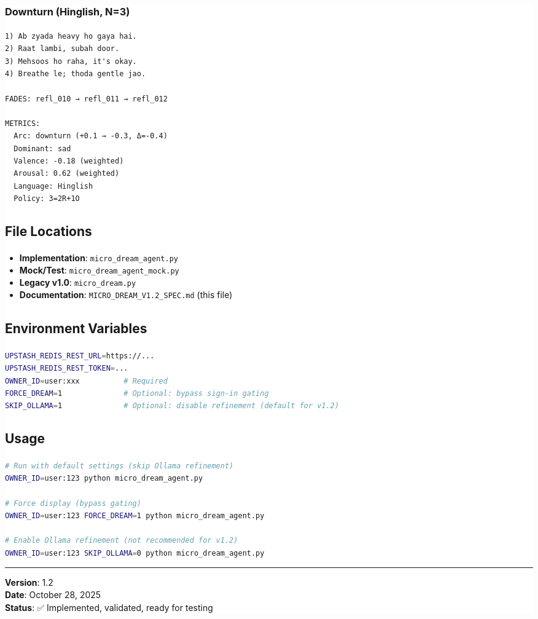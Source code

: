 ### Downturn (Hinglish, N=3)
```
1) Ab zyada heavy ho gaya hai.
2) Raat lambi, subah door.
3) Mehsoos ho raha, it's okay.
4) Breathe le; thoda gentle jao.

FADES: refl_010 → refl_011 → refl_012

METRICS:
  Arc: downturn (+0.1 → -0.3, Δ=-0.4)
  Dominant: sad
  Valence: -0.18 (weighted)
  Arousal: 0.62 (weighted)
  Language: Hinglish
  Policy: 3=2R+1O
```

## File Locations
- **Implementation**: `micro_dream_agent.py`
- **Mock/Test**: `micro_dream_agent_mock.py`
- **Legacy v1.0**: `micro_dream.py`
- **Documentation**: `MICRO_DREAM_V1.2_SPEC.md` (this file)

## Environment Variables
```bash
UPSTASH_REDIS_REST_URL=https://...
UPSTASH_REDIS_REST_TOKEN=...
OWNER_ID=user:xxx          # Required
FORCE_DREAM=1              # Optional: bypass sign-in gating
SKIP_OLLAMA=1              # Optional: disable refinement (default for v1.2)
```

## Usage
```bash
# Run with default settings (skip Ollama refinement)
OWNER_ID=user:123 python micro_dream_agent.py

# Force display (bypass gating)
OWNER_ID=user:123 FORCE_DREAM=1 python micro_dream_agent.py

# Enable Ollama refinement (not recommended for v1.2)
OWNER_ID=user:123 SKIP_OLLAMA=0 python micro_dream_agent.py
```

---

**Version**: 1.2  
**Date**: October 28, 2025  
**Status**: ✅ Implemented, validated, ready for testing
